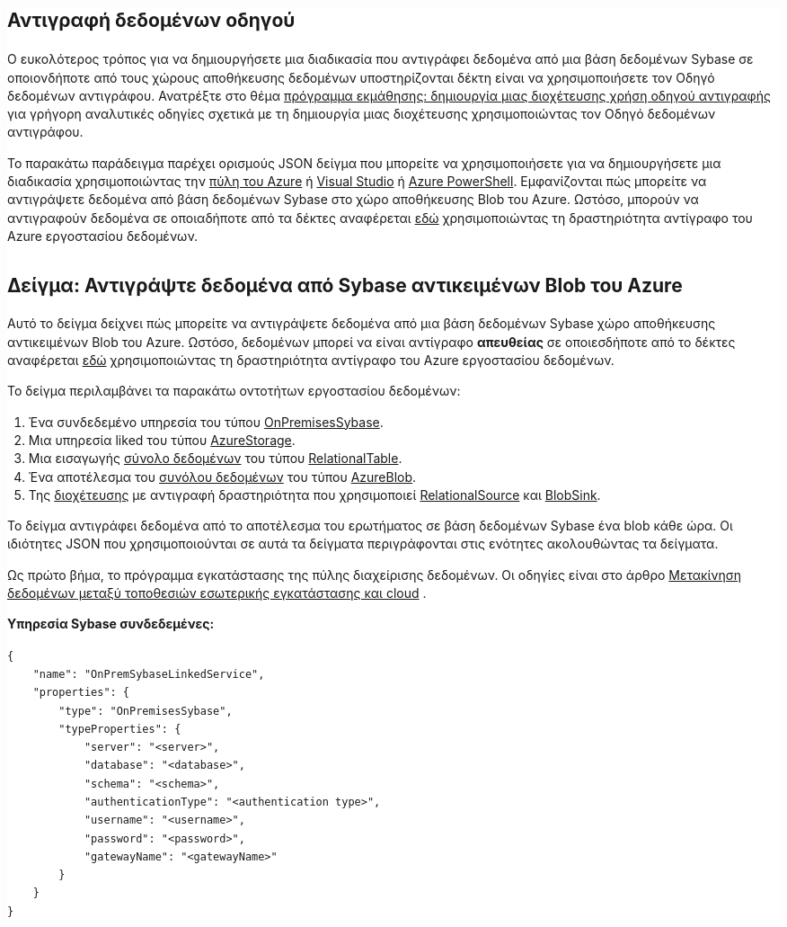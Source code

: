 ## <a name="copy-data-wizard"></a>Αντιγραφή δεδομένων οδηγού
Ο ευκολότερος τρόπος για να δημιουργήσετε μια διαδικασία που αντιγράφει δεδομένα από μια βάση δεδομένων Sybase σε οποιονδήποτε από τους χώρους αποθήκευσης δεδομένων υποστηρίζονται δέκτη είναι να χρησιμοποιήσετε τον Οδηγό δεδομένων αντιγράφου. Ανατρέξτε στο θέμα [πρόγραμμα εκμάθησης: δημιουργία μιας διοχέτευσης χρήση οδηγού αντιγραφής](data-factory-copy-data-wizard-tutorial.md) για γρήγορη αναλυτικές οδηγίες σχετικά με τη δημιουργία μιας διοχέτευσης χρησιμοποιώντας τον Οδηγό δεδομένων αντιγράφου. 

Το παρακάτω παράδειγμα παρέχει ορισμούς JSON δείγμα που μπορείτε να χρησιμοποιήσετε για να δημιουργήσετε μια διαδικασία χρησιμοποιώντας την [πύλη του Azure](data-factory-copy-activity-tutorial-using-azure-portal.md) ή [Visual Studio](data-factory-copy-activity-tutorial-using-visual-studio.md) ή [Azure PowerShell](data-factory-copy-activity-tutorial-using-powershell.md). Εμφανίζονται πώς μπορείτε να αντιγράψετε δεδομένα από βάση δεδομένων Sybase στο χώρο αποθήκευσης Blob του Azure. Ωστόσο, μπορούν να αντιγραφούν δεδομένα σε οποιαδήποτε από τα δέκτες αναφέρεται [εδώ](data-factory-data-movement-activities.md#supported-data-stores) χρησιμοποιώντας τη δραστηριότητα αντίγραφο του Azure εργοστασίου δεδομένων.   

## <a name="sample-copy-data-from-sybase-to-azure-blob"></a>Δείγμα: Αντιγράψτε δεδομένα από Sybase αντικειμένων Blob του Azure
Αυτό το δείγμα δείχνει πώς μπορείτε να αντιγράψετε δεδομένα από μια βάση δεδομένων Sybase χώρο αποθήκευσης αντικειμένων Blob του Azure. Ωστόσο, δεδομένων μπορεί να είναι αντίγραφο **απευθείας** σε οποιεσδήποτε από το δέκτες αναφέρεται [εδώ](data-factory-data-movement-activities.md#supported-data-stores) χρησιμοποιώντας τη δραστηριότητα αντίγραφο του Azure εργοστασίου δεδομένων.  
 
Το δείγμα περιλαμβάνει τα παρακάτω οντοτήτων εργοστασίου δεδομένων:

1.  Ένα συνδεδεμένο υπηρεσία του τύπου [OnPremisesSybase](data-factory-onprem-sybase-connector.md#sybase-linked-service-properties).
2.  Μια υπηρεσία liked του τύπου [AzureStorage](data-factory-azure-blob-connector.md#azure-storage-linked-service-properties).
3.  Μια εισαγωγής [σύνολο δεδομένων](data-factory-create-datasets.md) του τύπου [RelationalTable](data-factory-onprem-sybase-connector.md#sybase-dataset-type-properties).
4.  Ένα αποτέλεσμα του [συνόλου δεδομένων](data-factory-create-datasets.md) του τύπου [AzureBlob](data-factory-azure-blob-connector.md#azure-blob-dataset-type-properties).
4.  Της [διοχέτευσης](data-factory-create-pipelines.md) με αντιγραφή δραστηριότητα που χρησιμοποιεί [RelationalSource](data-factory-onprem-sybase-connector.md#sybase-copy-activity-type-properties) και [BlobSink](data-factory-azure-blob-connector.md#azure-blob-copy-activity-type-properties).

Το δείγμα αντιγράφει δεδομένα από το αποτέλεσμα του ερωτήματος σε βάση δεδομένων Sybase ένα blob κάθε ώρα. Οι ιδιότητες JSON που χρησιμοποιούνται σε αυτά τα δείγματα περιγράφονται στις ενότητες ακολουθώντας τα δείγματα. 

Ως πρώτο βήμα, το πρόγραμμα εγκατάστασης της πύλης διαχείρισης δεδομένων. Οι οδηγίες είναι στο άρθρο [Μετακίνηση δεδομένων μεταξύ τοποθεσιών εσωτερικής εγκατάστασης και cloud](data-factory-move-data-between-onprem-and-cloud.md) .

**Υπηρεσία Sybase συνδεδεμένες:**

    {
        "name": "OnPremSybaseLinkedService",
        "properties": {
            "type": "OnPremisesSybase",
            "typeProperties": {
                "server": "<server>",
                "database": "<database>",
                "schema": "<schema>",
                "authenticationType": "<authentication type>",
                "username": "<username>",
                "password": "<password>",
                "gatewayName": "<gatewayName>"
            }
        }
    }